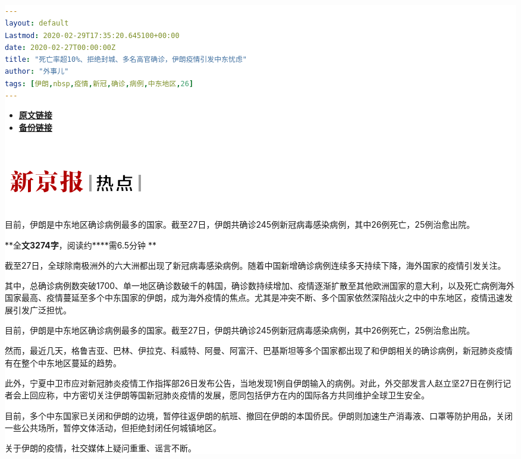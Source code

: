 ```yaml
---
layout: default
Lastmod: 2020-02-29T17:35:20.645100+00:00
date: 2020-02-27T00:00:00Z
title: "死亡率超10%、拒绝封城、多名高官确诊，伊朗疫情引发中东忧虑"
author: "外事儿"
tags: [伊朗,nbsp,疫情,新冠,确诊,病例,中东地区,26]
---
```


* [**原文链接**](https://mp.weixin.qq.com/s/zChn9fHVGcg4oj_9oRW2gg)
* [**备份链接**](https://archive.ph/9ltym)


![](/images/post/e0fc932d82bac336b3ecb036ae28d630.jpg)

目前，伊朗是中东地区确诊病例最多的国家。截至27日，伊朗共确诊245例新冠病毒感染病例，其中26例死亡，25例治愈出院。

**全****文3274字****，阅读约****需6.5分钟 **

截至27日，全球除南极洲外的六大洲都出现了新冠病毒感染病例。随着中国新增确诊病例连续多天持续下降，海外国家的疫情引发关注。  

其中，总确诊病例数突破1700、单一地区确诊数破千的韩国，确诊数持续增加、疫情逐渐扩散至其他欧洲国家的意大利，以及死亡病例海外国家最高、疫情蔓延至多个中东国家的伊朗，成为海外疫情的焦点。尤其是冲突不断、多个国家依然深陷战火之中的中东地区，疫情迅速发展引发广泛担忧。

目前，伊朗是中东地区确诊病例最多的国家。截至27日，伊朗共确诊245例新冠病毒感染病例，其中26例死亡，25例治愈出院。

然而，最近几天，格鲁吉亚、巴林、伊拉克、科威特、阿曼、阿富汗、巴基斯坦等多个国家都出现了和伊朗相关的确诊病例，新冠肺炎疫情有在整个中东地区蔓延的趋势。

  

此外，宁夏中卫市应对新冠肺炎疫情工作指挥部26日发布公告，当地发现1例自伊朗输入的病例。对此，外交部发言人赵立坚27日在例行记者会上回应称，中方密切关注伊朗等国新冠肺炎疫情的发展，愿同包括伊方在内的国际各方共同维护全球卫生安全。

目前，多个中东国家已关闭和伊朗的边境，暂停往返伊朗的航班、撤回在伊朗的本国侨民。伊朗则加速生产消毒液、口罩等防护用品，关闭一些公共场所，暂停文体活动，但拒绝封闭任何城镇地区。

关于伊朗的疫情，社交媒体上疑问重重、谣言不断。

